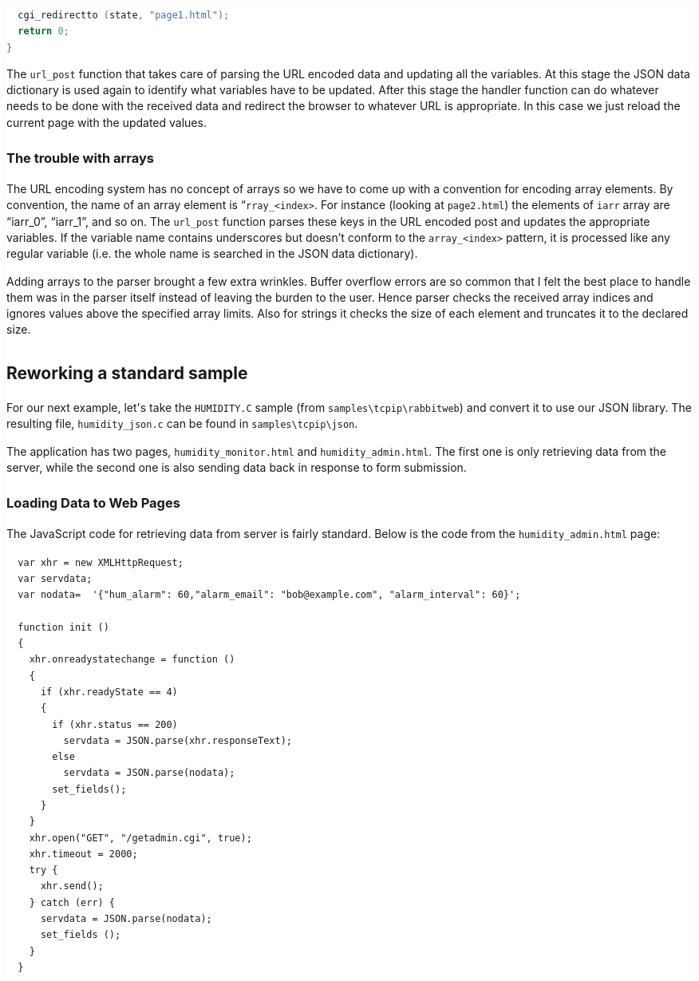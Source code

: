 ```C
  cgi_redirectto (state, "page1.html");
  return 0;
}
```
The `url_post` function that takes care of parsing the URL encoded data and updating all the variables. At this stage the JSON data dictionary is used again to identify what variables have to be updated. After this stage the handler function can do whatever needs to be done with the received data and redirect the browser to whatever URL is appropriate. In this case we just reload the current page with the updated values. 

### The trouble with arrays ###
The URL encoding system has no concept of arrays so we have to come up with a convention for encoding array elements. By convention, the name of an array element is “`rray_<index>`. For instance (looking at `page2.html`) the elements of `iarr` array are “iarr_0”, “iarr_1”, and so on. The `url_post` function parses these keys in the URL encoded post and updates the appropriate variables. If the variable name contains underscores but doesn’t conform to the `array_<index>` pattern, it is processed like any regular variable (i.e. the whole name is searched in the JSON data dictionary).

Adding arrays to the parser brought a few extra wrinkles. Buffer overflow errors are so common that I felt the best place to handle them was in the parser itself instead of leaving the burden to the user. Hence parser checks the received array indices and ignores values above the specified array limits. Also for strings it checks the size of each element and truncates it to the declared size.

## Reworking a standard sample ##
For our next example, let's take the `HUMIDITY.C` sample (from `samples\tcpip\rabbitweb`) and convert it to use our JSON library. The resulting file, `humidity_json.c` can be found in `samples\tcpip\json`.

The application has two pages, `humidity_monitor.html` and `humidity_admin.html`. The first one is only retrieving data from the server, while the second one is also sending data back in response to form submission.

### Loading Data to Web Pages ###
The JavaScript code for retrieving data from server is fairly standard. Below is the code from the `humidity_admin.html` page:
```JS
  var xhr = new XMLHttpRequest;
  var servdata;
  var nodata=  '{"hum_alarm": 60,"alarm_email": "bob@example.com", "alarm_interval": 60}';

  function init ()
  {
    xhr.onreadystatechange = function ()
    {
      if (xhr.readyState == 4)
      {
        if (xhr.status == 200)
          servdata = JSON.parse(xhr.responseText);
        else
          servdata = JSON.parse(nodata);
        set_fields();
      }
    }
    xhr.open("GET", "/getadmin.cgi", true);
    xhr.timeout = 2000;
    try {
      xhr.send();
    } catch (err) {
      servdata = JSON.parse(nodata);
      set_fields ();      
    }    
  }
```